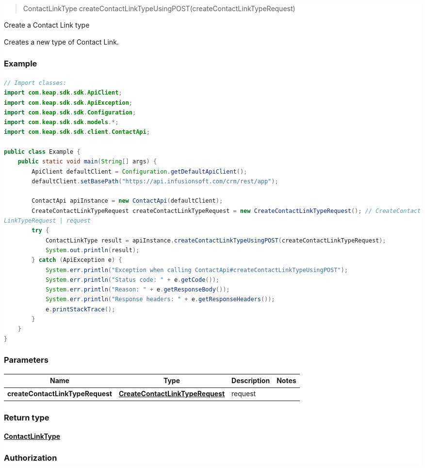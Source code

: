 > ContactLinkType createContactLinkTypeUsingPOST(createContactLinkTypeRequest)

Create a Contact Link type

Creates a new type of Contact Link.

### Example

```java
// Import classes:
import com.keap.sdk.sdk.ApiClient;
import com.keap.sdk.sdk.ApiException;
import com.keap.sdk.sdk.Configuration;
import com.keap.sdk.sdk.models.*;
import com.keap.sdk.sdk.client.ContactApi;

public class Example {
    public static void main(String[] args) {
        ApiClient defaultClient = Configuration.getDefaultApiClient();
        defaultClient.setBasePath("https://api.infusionsoft.com/crm/rest/app");

        ContactApi apiInstance = new ContactApi(defaultClient);
        CreateContactLinkTypeRequest createContactLinkTypeRequest = new CreateContactLinkTypeRequest(); // CreateContactLinkTypeRequest | request
        try {
            ContactLinkType result = apiInstance.createContactLinkTypeUsingPOST(createContactLinkTypeRequest);
            System.out.println(result);
        } catch (ApiException e) {
            System.err.println("Exception when calling ContactApi#createContactLinkTypeUsingPOST");
            System.err.println("Status code: " + e.getCode());
            System.err.println("Reason: " + e.getResponseBody());
            System.err.println("Response headers: " + e.getResponseHeaders());
            e.printStackTrace();
        }
    }
}
```

### Parameters


| Name | Type | Description  | Notes |
|------------- | ------------- | ------------- | -------------|
| **createContactLinkTypeRequest** | [**CreateContactLinkTypeRequest**](CreateContactLinkTypeRequest.md)| request | |

### Return type

[**ContactLinkType**](ContactLinkType.md)


### Authorization
